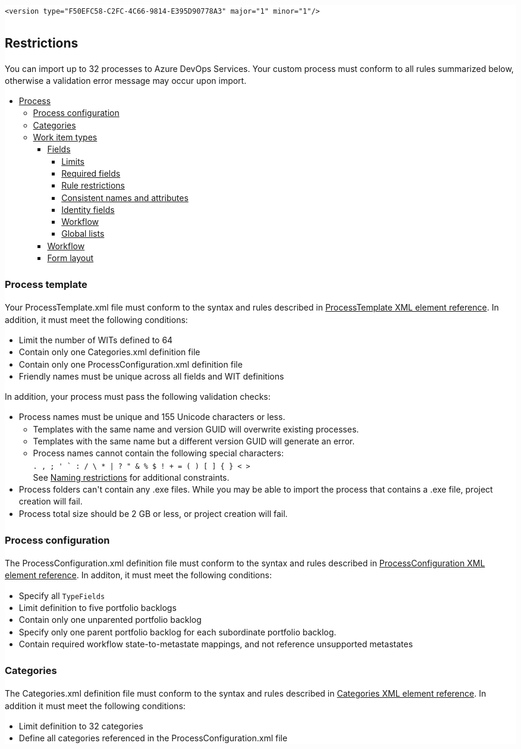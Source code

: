    ```<version type="F50EFC58-C2FC-4C66-9814-E395D90778A3" major="1" minor="1"/>```

<a id="restrictions"></a>
<a id="rule-summary"></a>

## Restrictions
You can import up to 32 processes to Azure DevOps Services. Your custom process must conform to all rules summarized below, otherwise a validation error message may occur upon import.
* [Process](#process)
  * [Process configuration](#process-configuration)
  * [Categories](#categories) 
  * [Work item types](#work-item-types)
    * [Fields](#work-item-fields)
      * [Limits](#limits)
      * [Required fields](#required-fields) 
      * [Rule restrictions](#rule-restrictions)
      * [Consistent names and attributes](#consistent-names-attributes) 
      * [Identity fields](#identity-fields)
      * [Workflow](resolve-errors.md#wit-workflow-definitions) 
      * [Global lists](#wit-global-list-definitions) 
    * [Workflow](#work-item-workflow) 
    * [Form layout](#work-item-form-layout)
 
<a id="process"></a>
### Process template
Your ProcessTemplate.xml file must conform to the syntax and rules described in [ProcessTemplate XML element reference](../../../../reference/process-templates/process-template-xml-elements-reference.md). In addition, it must meet the following conditions:  
* Limit the number of WITs defined to 64
* Contain only one Categories.xml definition file  
* Contain only one ProcessConfiguration.xml definition file  
* Friendly names must be unique across all fields and WIT definitions
 
In addition, your process must pass the following validation checks:  
* Process names must be unique and 155 Unicode characters or less.
  * Templates with the same name and version GUID will overwrite existing processes. 
  * Templates with the same name but a different version GUID will generate an error.  
  * Process names cannot contain the following special characters:  
     ```. , ; ' ` : / \ * | ? " & % $ ! + = ( ) [ ] { } < >  ```  
    See [Naming restrictions](../../naming-restrictions.md) for additional constraints.
* Process folders can't contain any .exe files. While you may be able to import the process that contains a .exe file, project creation will fail.
* Process total size should be 2 GB or less, or project creation will fail.
 
<a id="process-configuration"></a>
### Process configuration
The ProcessConfiguration.xml definition file must conform to the syntax and rules described in [ProcessConfiguration XML element reference](../../../../reference/xml/process-configuration-xml-element.md). In additon, it must meet the following conditions:  
*   Specify all ```TypeFields```
*   Limit definition to five portfolio backlogs  
*   Contain only one unparented portfolio backlog   
*   Specify only one parent portfolio backlog for each subordinate portfolio backlog.
*   Contain required workflow state-to-metastate mappings, and not reference unsupported metastates    

<a id="categories"></a>
### Categories
The Categories.xml definition file must conform to the syntax and rules described in [Categories XML element reference](../../../../reference/xml/categories-xml-element-reference.md). In addition it must meet the following conditions:    
*   Limit definition to 32 categories  
*   Define all categories referenced in the ProcessConfiguration.xml file         

   ```